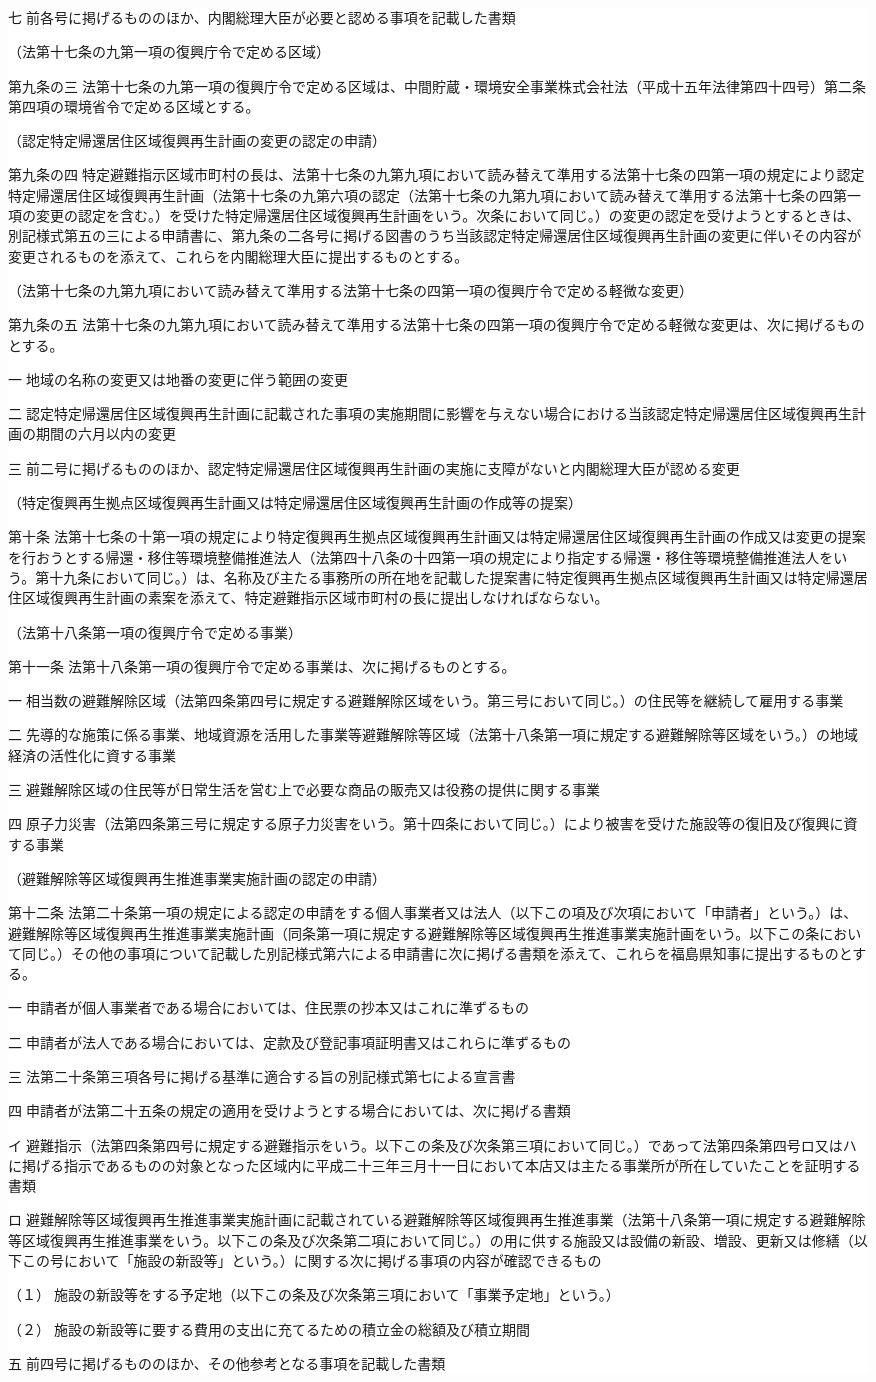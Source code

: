 七 前各号に掲げるもののほか、内閣総理大臣が必要と認める事項を記載した書類

（法第十七条の九第一項の復興庁令で定める区域）

第九条の三 法第十七条の九第一項の復興庁令で定める区域は、中間貯蔵・環境安全事業株式会社法（平成十五年法律第四十四号）第二条第四項の環境省令で定める区域とする。

（認定特定帰還居住区域復興再生計画の変更の認定の申請）

第九条の四 特定避難指示区域市町村の長は、法第十七条の九第九項において読み替えて準用する法第十七条の四第一項の規定により認定特定帰還居住区域復興再生計画（法第十七条の九第六項の認定（法第十七条の九第九項において読み替えて準用する法第十七条の四第一項の変更の認定を含む。）を受けた特定帰還居住区域復興再生計画をいう。次条において同じ。）の変更の認定を受けようとするときは、別記様式第五の三による申請書に、第九条の二各号に掲げる図書のうち当該認定特定帰還居住区域復興再生計画の変更に伴いその内容が変更されるものを添えて、これらを内閣総理大臣に提出するものとする。

（法第十七条の九第九項において読み替えて準用する法第十七条の四第一項の復興庁令で定める軽微な変更）

第九条の五 法第十七条の九第九項において読み替えて準用する法第十七条の四第一項の復興庁令で定める軽微な変更は、次に掲げるものとする。

一 地域の名称の変更又は地番の変更に伴う範囲の変更

二 認定特定帰還居住区域復興再生計画に記載された事項の実施期間に影響を与えない場合における当該認定特定帰還居住区域復興再生計画の期間の六月以内の変更

三 前二号に掲げるもののほか、認定特定帰還居住区域復興再生計画の実施に支障がないと内閣総理大臣が認める変更

（特定復興再生拠点区域復興再生計画又は特定帰還居住区域復興再生計画の作成等の提案）

第十条 法第十七条の十第一項の規定により特定復興再生拠点区域復興再生計画又は特定帰還居住区域復興再生計画の作成又は変更の提案を行おうとする帰還・移住等環境整備推進法人（法第四十八条の十四第一項の規定により指定する帰還・移住等環境整備推進法人をいう。第十九条において同じ。）は、名称及び主たる事務所の所在地を記載した提案書に特定復興再生拠点区域復興再生計画又は特定帰還居住区域復興再生計画の素案を添えて、特定避難指示区域市町村の長に提出しなければならない。

（法第十八条第一項の復興庁令で定める事業）

第十一条 法第十八条第一項の復興庁令で定める事業は、次に掲げるものとする。

一 相当数の避難解除区域（法第四条第四号に規定する避難解除区域をいう。第三号において同じ。）の住民等を継続して雇用する事業

二 先導的な施策に係る事業、地域資源を活用した事業等避難解除等区域（法第十八条第一項に規定する避難解除等区域をいう。）の地域経済の活性化に資する事業

三 避難解除区域の住民等が日常生活を営む上で必要な商品の販売又は役務の提供に関する事業

四 原子力災害（法第四条第三号に規定する原子力災害をいう。第十四条において同じ。）により被害を受けた施設等の復旧及び復興に資する事業

（避難解除等区域復興再生推進事業実施計画の認定の申請）

第十二条 法第二十条第一項の規定による認定の申請をする個人事業者又は法人（以下この項及び次項において「申請者」という。）は、避難解除等区域復興再生推進事業実施計画（同条第一項に規定する避難解除等区域復興再生推進事業実施計画をいう。以下この条において同じ。）その他の事項について記載した別記様式第六による申請書に次に掲げる書類を添えて、これらを福島県知事に提出するものとする。

一 申請者が個人事業者である場合においては、住民票の抄本又はこれに準ずるもの

二 申請者が法人である場合においては、定款及び登記事項証明書又はこれらに準ずるもの

三 法第二十条第三項各号に掲げる基準に適合する旨の別記様式第七による宣言書

四 申請者が法第二十五条の規定の適用を受けようとする場合においては、次に掲げる書類

イ 避難指示（法第四条第四号に規定する避難指示をいう。以下この条及び次条第三項において同じ。）であって法第四条第四号ロ又はハに掲げる指示であるものの対象となった区域内に平成二十三年三月十一日において本店又は主たる事業所が所在していたことを証明する書類

ロ 避難解除等区域復興再生推進事業実施計画に記載されている避難解除等区域復興再生推進事業（法第十八条第一項に規定する避難解除等区域復興再生推進事業をいう。以下この条及び次条第二項において同じ。）の用に供する施設又は設備の新設、増設、更新又は修繕（以下この号において「施設の新設等」という。）に関する次に掲げる事項の内容が確認できるもの

（１） 施設の新設等をする予定地（以下この条及び次条第三項において「事業予定地」という。）

（２） 施設の新設等に要する費用の支出に充てるための積立金の総額及び積立期間

五 前四号に掲げるもののほか、その他参考となる事項を記載した書類
